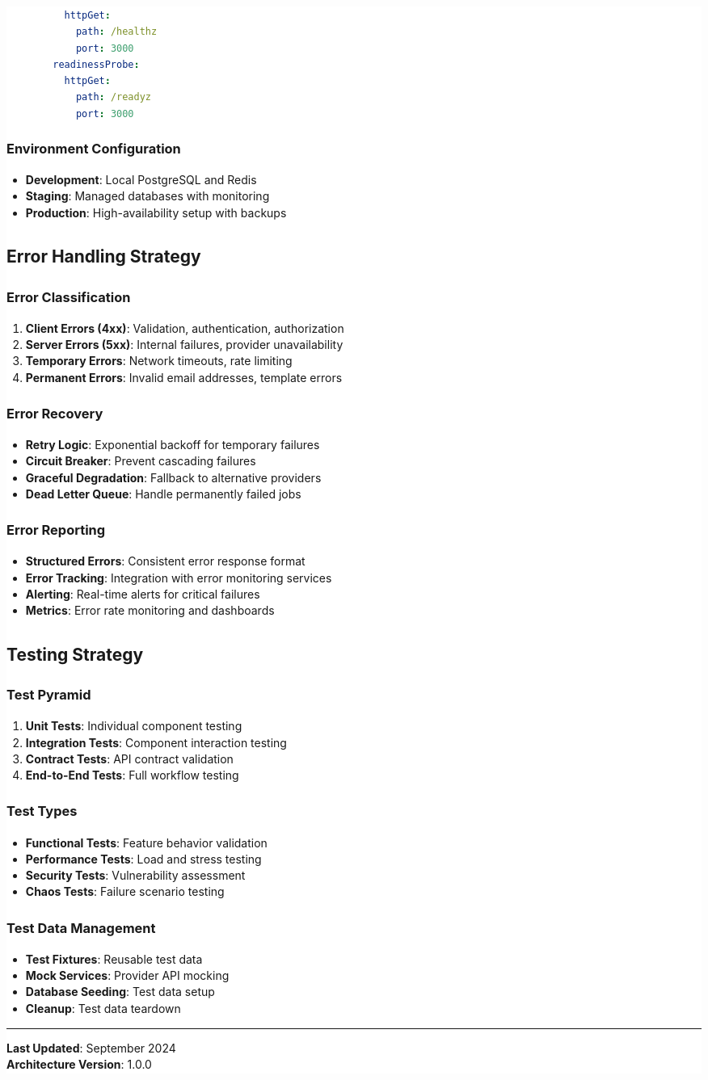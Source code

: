 ```yaml
          httpGet:
            path: /healthz
            port: 3000
        readinessProbe:
          httpGet:
            path: /readyz
            port: 3000
```

### Environment Configuration
- **Development**: Local PostgreSQL and Redis
- **Staging**: Managed databases with monitoring
- **Production**: High-availability setup with backups

## Error Handling Strategy

### Error Classification
1. **Client Errors (4xx)**: Validation, authentication, authorization
2. **Server Errors (5xx)**: Internal failures, provider unavailability
3. **Temporary Errors**: Network timeouts, rate limiting
4. **Permanent Errors**: Invalid email addresses, template errors

### Error Recovery
- **Retry Logic**: Exponential backoff for temporary failures
- **Circuit Breaker**: Prevent cascading failures
- **Graceful Degradation**: Fallback to alternative providers
- **Dead Letter Queue**: Handle permanently failed jobs

### Error Reporting
- **Structured Errors**: Consistent error response format
- **Error Tracking**: Integration with error monitoring services
- **Alerting**: Real-time alerts for critical failures
- **Metrics**: Error rate monitoring and dashboards

## Testing Strategy

### Test Pyramid
1. **Unit Tests**: Individual component testing
2. **Integration Tests**: Component interaction testing
3. **Contract Tests**: API contract validation
4. **End-to-End Tests**: Full workflow testing

### Test Types
- **Functional Tests**: Feature behavior validation
- **Performance Tests**: Load and stress testing
- **Security Tests**: Vulnerability assessment
- **Chaos Tests**: Failure scenario testing

### Test Data Management
- **Test Fixtures**: Reusable test data
- **Mock Services**: Provider API mocking
- **Database Seeding**: Test data setup
- **Cleanup**: Test data teardown

---

**Last Updated**: September 2024  
**Architecture Version**: 1.0.0
